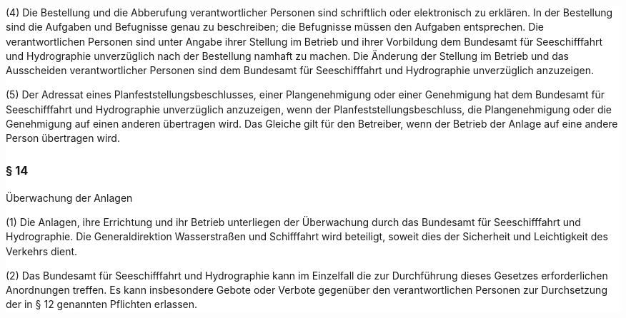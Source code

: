 </div>

<div class="jurAbsatz">

(4) Die Bestellung und die Abberufung verantwortlicher Personen sind
schriftlich oder elektronisch zu erklären. In der Bestellung sind die
Aufgaben und Befugnisse genau zu beschreiben; die Befugnisse müssen den
Aufgaben entsprechen. Die verantwortlichen Personen sind unter Angabe
ihrer Stellung im Betrieb und ihrer Vorbildung dem Bundesamt für
Seeschifffahrt und Hydrographie unverzüglich nach der Bestellung namhaft
zu machen. Die Änderung der Stellung im Betrieb und das Ausscheiden
verantwortlicher Personen sind dem Bundesamt für Seeschifffahrt und
Hydrographie unverzüglich anzuzeigen.

</div>

<div class="jurAbsatz">

(5) Der Adressat eines Planfeststellungsbeschlusses, einer
Plangenehmigung oder einer Genehmigung hat dem Bundesamt für
Seeschifffahrt und Hydrographie unverzüglich anzuzeigen, wenn der
Planfeststellungsbeschluss, die Plangenehmigung oder die Genehmigung auf
einen anderen übertragen wird. Das Gleiche gilt für den Betreiber, wenn
der Betrieb der Anlage auf eine andere Person übertragen wird.

</div>

</div>

</div>

</div>

<span id="BJNR234800016BJNE001401360.html"></span>

### § 14  
Überwachung der Anlagen

<div>

<div class="jnhtml">

<div>

<div class="jurAbsatz">

(1) Die Anlagen, ihre Errichtung und ihr Betrieb unterliegen der
Überwachung durch das Bundesamt für Seeschifffahrt und Hydrographie.
Die Generaldirektion Wasserstraßen und Schifffahrt wird beteiligt,
soweit dies der Sicherheit und Leichtigkeit des Verkehrs dient.

</div>

<div class="jurAbsatz">

(2) Das Bundesamt für Seeschifffahrt und Hydrographie kann im Einzelfall
die zur Durchführung dieses Gesetzes erforderlichen Anordnungen treffen.
Es kann insbesondere Gebote oder Verbote gegenüber den verantwortlichen
Personen zur Durchsetzung der in § 12 genannten Pflichten erlassen.
